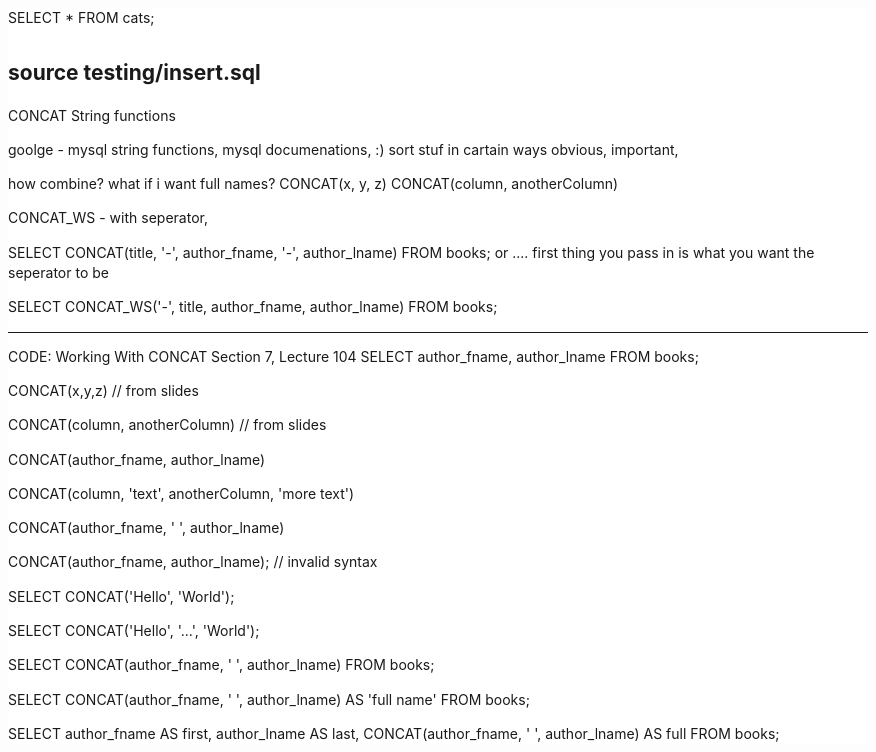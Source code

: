 SELECT * FROM cats;
 
source testing/insert.sql
-------------------------------

CONCAT 
String functions 

goolge - mysql string functions, mysql documenations, :) 
sort  stuf in cartain ways obvious, important, 

how combine? 
what if i want full names? 
CONCAT(x, y, z)
CONCAT(column, anotherColumn)


CONCAT_WS - with seperator, 

SELECT CONCAT(title, '-', author_fname, '-', author_lname) FROM books;
or ....
first thing you pass in is what you want the seperator to be

SELECT
	CONCAT_WS('-', title, author_fname, author_lname)
FROM books; 

-------------

CODE: Working With CONCAT
Section 7, Lecture 104
SELECT author_fname, author_lname FROM books;
 
CONCAT(x,y,z) // from slides
 
CONCAT(column, anotherColumn) // from slides
 
CONCAT(author_fname, author_lname)
 
CONCAT(column, 'text', anotherColumn, 'more text')
 
CONCAT(author_fname, ' ', author_lname)
 
CONCAT(author_fname, author_lname); // invalid syntax
 
SELECT CONCAT('Hello', 'World');
 
SELECT CONCAT('Hello', '...', 'World');
 
SELECT
  CONCAT(author_fname, ' ', author_lname)
FROM books;
 
SELECT
  CONCAT(author_fname, ' ', author_lname)
  AS 'full name'
FROM books;
 
SELECT author_fname AS first, author_lname AS last, 
  CONCAT(author_fname, ' ', author_lname) AS full
FROM books;
 